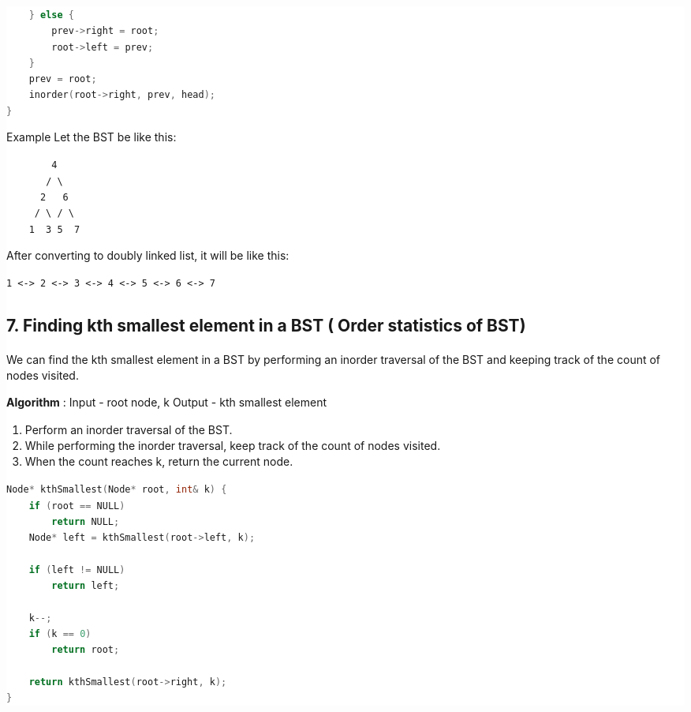 ```cpp
    } else {
        prev->right = root;
        root->left = prev;
    }
    prev = root;
    inorder(root->right, prev, head);
}
```

Example
Let the BST be like this:

```
        4
       / \
      2   6
     / \ / \
    1  3 5  7
```

After converting to doubly linked list, it will be like this:

```
1 <-> 2 <-> 3 <-> 4 <-> 5 <-> 6 <-> 7
```

## 7. Finding kth smallest element in a BST ( Order statistics of BST)

We can find the kth smallest element in a BST by performing an inorder traversal of the BST and keeping track of the count of nodes visited.

**Algorithm** :
Input - root node, k
Output - kth smallest element

1. Perform an inorder traversal of the BST.
2. While performing the inorder traversal, keep track of the count of nodes visited.
3. When the count reaches k, return the current node.

```cpp
Node* kthSmallest(Node* root, int& k) {
    if (root == NULL)
        return NULL;
    Node* left = kthSmallest(root->left, k);

    if (left != NULL)
        return left;

    k--;
    if (k == 0)
        return root;

    return kthSmallest(root->right, k);
}
```
